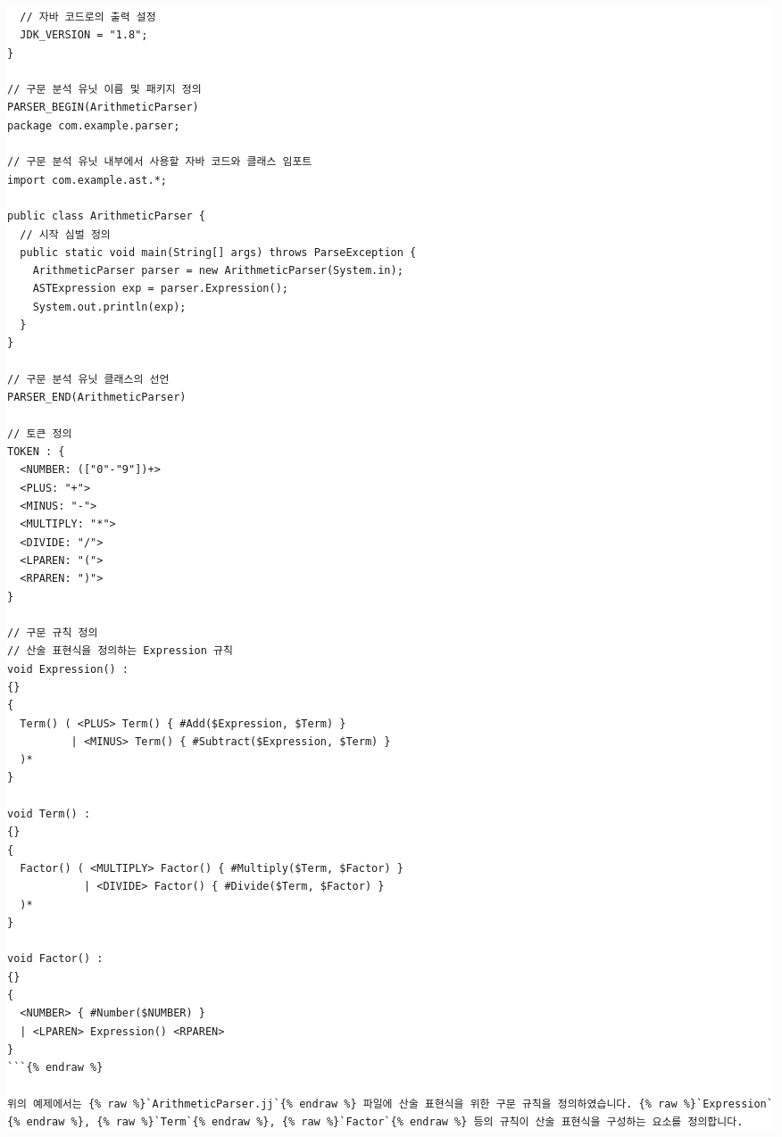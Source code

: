```{% endraw %}
  // 자바 코드로의 출력 설정
  JDK_VERSION = "1.8";
}

// 구문 분석 유닛 이름 및 패키지 정의
PARSER_BEGIN(ArithmeticParser)
package com.example.parser;

// 구문 분석 유닛 내부에서 사용할 자바 코드와 클래스 임포트
import com.example.ast.*;

public class ArithmeticParser {
  // 시작 심벌 정의
  public static void main(String[] args) throws ParseException {
    ArithmeticParser parser = new ArithmeticParser(System.in);
    ASTExpression exp = parser.Expression();
    System.out.println(exp);
  }
}

// 구문 분석 유닛 클래스의 선언
PARSER_END(ArithmeticParser)

// 토큰 정의
TOKEN : {
  <NUMBER: (["0"-"9"])+>
  <PLUS: "+">
  <MINUS: "-">
  <MULTIPLY: "*">
  <DIVIDE: "/">
  <LPAREN: "(">
  <RPAREN: ")">
}

// 구문 규칙 정의
// 산술 표현식을 정의하는 Expression 규칙
void Expression() :
{}
{
  Term() ( <PLUS> Term() { #Add($Expression, $Term) }
          | <MINUS> Term() { #Subtract($Expression, $Term) }
  )*
}

void Term() :
{}
{
  Factor() ( <MULTIPLY> Factor() { #Multiply($Term, $Factor) }
            | <DIVIDE> Factor() { #Divide($Term, $Factor) }
  )*
}

void Factor() :
{}
{
  <NUMBER> { #Number($NUMBER) }
  | <LPAREN> Expression() <RPAREN>
}
```{% endraw %}

위의 예제에서는 {% raw %}`ArithmeticParser.jj`{% endraw %} 파일에 산술 표현식을 위한 구문 규칙을 정의하였습니다. {% raw %}`Expression`{% endraw %}, {% raw %}`Term`{% endraw %}, {% raw %}`Factor`{% endraw %} 등의 규칙이 산술 표현식을 구성하는 요소를 정의합니다.
```